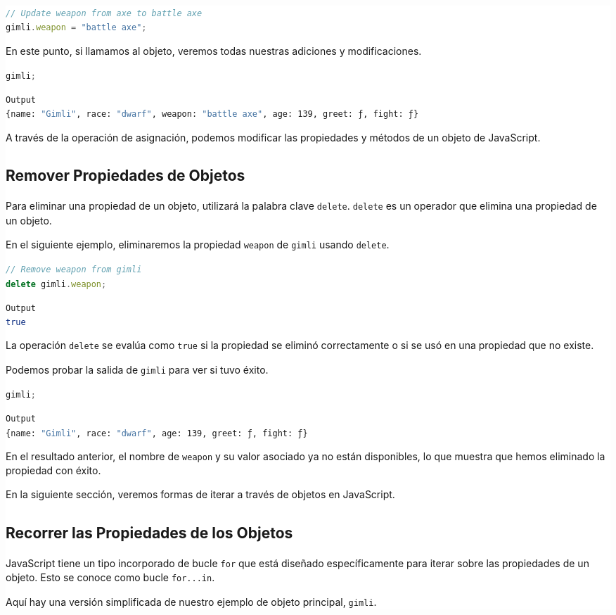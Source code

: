 ```js
// Update weapon from axe to battle axe
gimli.weapon = "battle axe";
```

En este punto, si llamamos al objeto, veremos todas nuestras adiciones y modificaciones.

```js
gimli;
```
```sh
Output
{name: "Gimli", race: "dwarf", weapon: "battle axe", age: 139, greet: ƒ, fight: ƒ}
```

A través de la operación de asignación, podemos modificar las propiedades y métodos de un objeto de JavaScript.

## Remover Propiedades de Objetos

Para eliminar una propiedad de un objeto, utilizará la palabra clave `delete`. `delete` es un operador que elimina una propiedad de un objeto.

En el siguiente ejemplo, eliminaremos la propiedad `weapon` de `gimli` usando `delete`.

```js
// Remove weapon from gimli
delete gimli.weapon;
```
```sh
Output
true
```

La operación `delete` se evalúa como `true` si la propiedad se eliminó correctamente o si se usó en una propiedad que no existe.

Podemos probar la salida de `gimli` para ver si tuvo éxito.

```js
gimli;
```
```sh
Output
{name: "Gimli", race: "dwarf", age: 139, greet: ƒ, fight: ƒ}
```

En el resultado anterior, el nombre de `weapon` y su valor asociado ya no están disponibles, lo que muestra que hemos eliminado la propiedad con éxito.

En la siguiente sección, veremos formas de iterar a través de objetos en JavaScript.

## Recorrer las Propiedades de los Objetos

JavaScript tiene un tipo incorporado de bucle `for` que está diseñado específicamente para iterar sobre las propiedades de un objeto. Esto se conoce como bucle `for...in`.

Aquí hay una versión simplificada de nuestro ejemplo de objeto principal, `gimli`.
